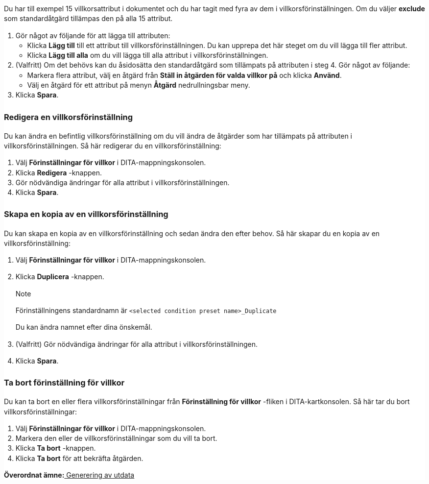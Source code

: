    Du har till exempel 15 villkorsattribut i dokumentet och du har tagit med fyra av dem i villkorsförinställningen. Om du väljer **exclude** som standardåtgärd tillämpas den på alla 15 attribut.

1. Gör något av följande för att lägga till attributen:
   * Klicka **Lägg till** till ett attribut till villkorsförinställningen. Du kan upprepa det här steget om du vill lägga till fler attribut.
   * Klicka **Lägg till alla** om du vill lägga till alla attribut i villkorsförinställningen.
1. \(Valfritt\) Om det behövs kan du åsidosätta den standardåtgärd som tillämpats på attributen i steg 4. Gör något av följande:
   * Markera flera attribut, välj en åtgärd från **Ställ in åtgärden för valda villkor på** och klicka **Använd**.
   * Välj en åtgärd för ett attribut på menyn **Åtgärd** nedrullningsbar meny.
1. Klicka **Spara**.

### Redigera en villkorsförinställning

Du kan ändra en befintlig villkorsförinställning om du vill ändra de åtgärder som har tillämpats på attributen i villkorsförinställningen. Så här redigerar du en villkorsförinställning:

1. Välj **Förinställningar för villkor** i DITA-mappningskonsolen.
1. Klicka **Redigera** -knappen.
1. Gör nödvändiga ändringar för alla attribut i villkorsförinställningen.
1. Klicka **Spara**.

### Skapa en kopia av en villkorsförinställning

Du kan skapa en kopia av en villkorsförinställning och sedan ändra den efter behov. Så här skapar du en kopia av en villkorsförinställning:

1. Välj **Förinställningar för villkor** i DITA-mappningskonsolen.
1. Klicka **Duplicera** -knappen.

   >[!NOTE]
   >
   > Förinställningens standardnamn är `<selected condition preset name>_Duplicate`

   Du kan ändra namnet efter dina önskemål.

1. \(Valfritt\) Gör nödvändiga ändringar för alla attribut i villkorsförinställningen.
1. Klicka **Spara**.

### Ta bort förinställning för villkor

Du kan ta bort en eller flera villkorsförinställningar från **Förinställning för villkor** -fliken i DITA-kartkonsolen. Så här tar du bort villkorsförinställningar:

1. Välj **Förinställningar för villkor** i DITA-mappningskonsolen.
1. Markera den eller de villkorsförinställningar som du vill ta bort.
1. Klicka **Ta bort** -knappen.
1. Klicka **Ta bort** för att bekräfta åtgärden.

**Överordnat ämne:**[ Generering av utdata](generate-output.md)
